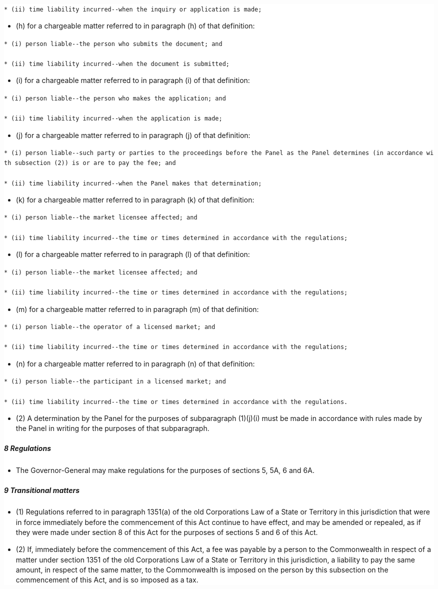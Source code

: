     * (ii) time liability incurred--when the inquiry or application is made;

   * (h) for a chargeable matter referred to in paragraph (h) of that definition:

    * (i) person liable--the person who submits the document; and

    * (ii) time liability incurred--when the document is submitted;

   * (i) for a chargeable matter referred to in paragraph (i) of that definition:

    * (i) person liable--the person who makes the application; and

    * (ii) time liability incurred--when the application is made;

   * (j) for a chargeable matter referred to in paragraph (j) of that definition:

    * (i) person liable--such party or parties to the proceedings before the Panel as the Panel determines (in accordance with subsection (2)) is or are to pay the fee; and

    * (ii) time liability incurred--when the Panel makes that determination;

   * (k) for a chargeable matter referred to in paragraph (k) of that definition:

    * (i) person liable--the market licensee affected; and

    * (ii) time liability incurred--the time or times determined in accordance with the regulations;

   * (l) for a chargeable matter referred to in paragraph (l) of that definition:

    * (i) person liable--the market licensee affected; and

    * (ii) time liability incurred--the time or times determined in accordance with the regulations;

   * (m) for a chargeable matter referred to in paragraph (m) of that definition:

    * (i) person liable--the operator of a licensed market; and

    * (ii) time liability incurred--the time or times determined in accordance with the regulations;

   * (n) for a chargeable matter referred to in paragraph (n) of that definition:

    * (i) person liable--the participant in a licensed market; and

    * (ii) time liability incurred--the time or times determined in accordance with the regulations.

  * (2) A determination by the Panel for the purposes of subparagraph (1)(j)(i) must be made in accordance with rules made by the Panel in writing for the purposes of that subparagraph.

##### 8  Regulations

  * The Governor-General may make regulations for the purposes of sections 5, 5A, 6 and 6A.

##### 9  Transitional matters

  * (1) Regulations referred to in paragraph 1351(a) of the old Corporations Law of a State or Territory in this jurisdiction that were in force immediately before the commencement of this Act continue to have effect, and may be amended or repealed, as if they were made under section 8 of this Act for the purposes of sections 5 and 6 of this Act.

  * (2) If, immediately before the commencement of this Act, a fee was payable by a person to the Commonwealth in respect of a matter under section 1351 of the old Corporations Law of a State or Territory in this jurisdiction, a liability to pay the same amount, in respect of the same matter, to the Commonwealth is imposed on the person by this subsection on the commencement of this Act, and is so imposed as a tax.
